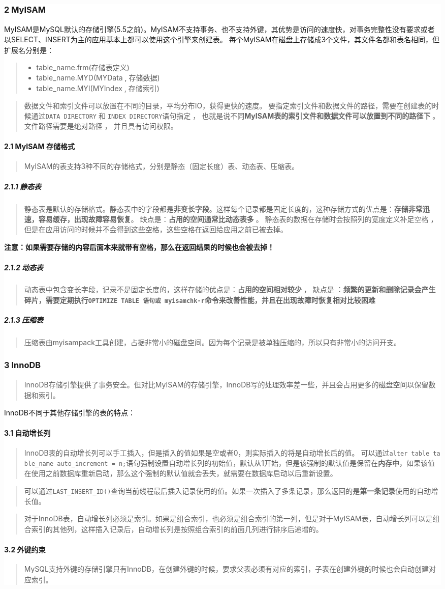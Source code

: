 ### 2 MyISAM

 
  

>  
MyISAM是MySQL默认的存储引擎(5.5之前)。MyISAM不支持事务、也不支持外键，其优势是访问的速度快，对事务完整性没有要求或者以SELECT、INSERT为主的应用基本上都可以使用这个引擎来创建表。
每个MyISAM在磁盘上存储成3个文件，其文件名都和表名相同，但扩展名分别是：

>  - table_name.frm(存储表定义)
>  - table_name.MYD(MYData , 存储数据)
>  - table_name.MYI(MYIndex , 存储索引)


> 数据文件和索引文件可以放置在不同的目录，平均分布IO，获得更快的速度。
要指定索引文件和数据文件的路径，需要在创建表的时候通过`DATA DIRECTORY` 和 `INDEX DIRECTORY`语句指定 ， 也就是说不同**MyISAM表的索引文件和数据文件可以放置到不同的路径下** 。 文件路径需要是绝对路径 ， 并且具有访问权限。


#### 2.1 MyISAM 存储格式

> MyISAM的表支持3种不同的存储格式，分别是静态（固定长度）表、动态表、压缩表。

##### 2.1.1 静态表

> 静态表是默认的存储格式。静态表中的字段都是**非变长字段**。这样每个记录都是固定长度的，这种存储方式的优点是：**存储非常迅速，容易缓存，出现故障容易恢复**。 缺点是：**占用的空间通常比动态表多** 。 静态表的数据在存储时会按照列的宽度定义补足空格 ，但是在应用访问的时候并不会得到这些空格，这些空格在返回给应用之前已被去掉。

**注意：如果需要存储的内容后面本来就带有空格，那么在返回结果的时候也会被去掉！**

##### 2.1.2 动态表

> 动态表中包含变长字段，记录不是固定长度的，这样存储的优点是：**占用的空间相对较少** ， 缺点是 ：**频繁的更新和删除记录会产生碎片，需要定期执行`OPTIMIZE TABLE 语句或 myisamchk-r`命令来改善性能，并且在出现故障时恢复相对比较困难**

##### 2.1.3 压缩表

> 压缩表由myisampack工具创建，占据非常小的磁盘空间。因为每个记录是被单独压缩的，所以只有非常小的访问开支。

### 3 InnoDB

> InnoDB存储引擎提供了事务安全。但对比MyISAM的存储引擎，InnoDB写的处理效率差一些，并且会占用更多的磁盘空间以保留数据和索引。

InnoDB不同于其他存储引擎的表的特点：

#### 3.1 自动增长列

> InnoDB表的自动增长列可以手工插入，但是插入的值如果是空或者0，则实际插入的将是自动增长后的值。 可以通过`alter table table_name auto_increment = n;`语句强制设置自动增长列的初始值，默认从1开始，但是该强制的默认值是保留在**内存中**，如果该值在使用之前数据库重新启动，那么这个强制的默认值就会丢失，就需要在数据库启动以后重新设置。

> 可以通过`LAST_INSERT_ID()`查询当前线程最后插入记录使用的值。如果一次插入了多条记录，那么返回的是**第一条记录**使用的自动增长值。

> 对于InnoDB表，自动增长列必须是索引。如果是组合索引，也必须是组合索引的第一列，但是对于MyISAM表，自动增长列可以是组合索引的其他列，这样插入记录后，自动增长列是按照组合索引的前面几列进行排序后递增的。


#### 3.2 外键约束

> MySQL支持外键的存储引擎只有InnoDB，在创建外键的时候，要求父表必须有对应的索引，子表在创建外键的时候也会自动创建对应索引。
